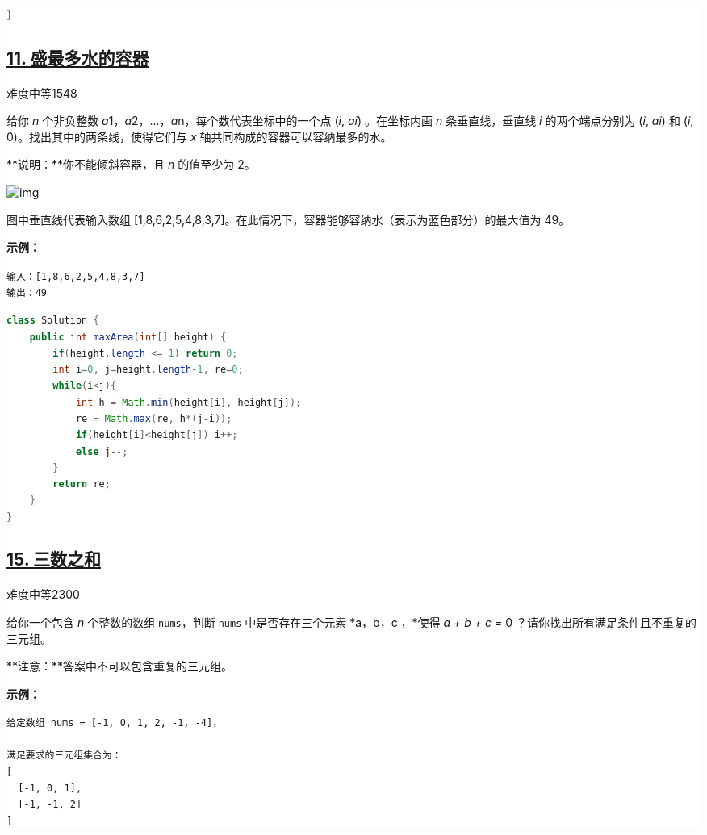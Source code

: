 ~~~java
}
~~~

## [11. 盛最多水的容器](https://leetcode-cn.com/problems/container-with-most-water/)

难度中等1548

给你 *n* 个非负整数 *a*1，*a*2，...，*a*n，每个数代表坐标中的一个点 (*i*, *ai*) 。在坐标内画 *n* 条垂直线，垂直线 *i* 的两个端点分别为 (*i*, *ai*) 和 (*i*, 0)。找出其中的两条线，使得它们与 *x* 轴共同构成的容器可以容纳最多的水。

**说明：**你不能倾斜容器，且 *n* 的值至少为 2。

 

![img](https://aliyun-lc-upload.oss-cn-hangzhou.aliyuncs.com/aliyun-lc-upload/uploads/2018/07/25/question_11.jpg)

图中垂直线代表输入数组 [1,8,6,2,5,4,8,3,7]。在此情况下，容器能够容纳水（表示为蓝色部分）的最大值为 49。

 

**示例：**

```
输入：[1,8,6,2,5,4,8,3,7]
输出：49
```

~~~java
class Solution {
    public int maxArea(int[] height) {
        if(height.length <= 1) return 0;
        int i=0, j=height.length-1, re=0;
        while(i<j){
            int h = Math.min(height[i], height[j]);
            re = Math.max(re, h*(j-i));
            if(height[i]<height[j]) i++;
            else j--;
        }
        return re;
    }
}
~~~

## [15. 三数之和](https://leetcode-cn.com/problems/3sum/)

难度中等2300

给你一个包含 *n* 个整数的数组 `nums`，判断 `nums` 中是否存在三个元素 *a，b，c ，*使得 *a + b + c =* 0 ？请你找出所有满足条件且不重复的三元组。

**注意：**答案中不可以包含重复的三元组。 

**示例：**

```
给定数组 nums = [-1, 0, 1, 2, -1, -4]，

满足要求的三元组集合为：
[
  [-1, 0, 1],
  [-1, -1, 2]
]
```
